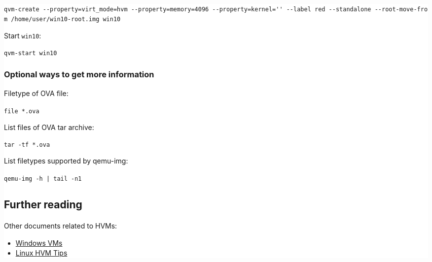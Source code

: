```
qvm-create --property=virt_mode=hvm --property=memory=4096 --property=kernel='' --label red --standalone --root-move-from /home/user/win10-root.img win10
```

Start `win10`:

```
qvm-start win10
```

### Optional ways to get more information

Filetype of OVA file:

```
file *.ova
```

List files of OVA tar archive:

```
tar -tf *.ova
```

List filetypes supported by qemu-img:

```
qemu-img -h | tail -n1
```

## Further reading

Other documents related to HVMs:

- [Windows VMs](https://github.com/Qubes-Community/Contents/blob/master/docs/os/windows/windows-vm.md)
- [Linux HVM Tips](https://forum.qubes-os.org/t/19008)

